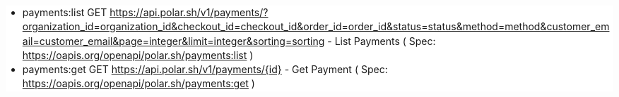 - payments:list GET https://api.polar.sh/v1/payments/?organization_id=organization_id&checkout_id=checkout_id&order_id=order_id&status=status&method=method&customer_email=customer_email&page=integer&limit=integer&sorting=sorting - List Payments ( Spec: https://oapis.org/openapi/polar.sh/payments:list )
- payments:get GET https://api.polar.sh/v1/payments/{id} - Get Payment ( Spec: https://oapis.org/openapi/polar.sh/payments:get )